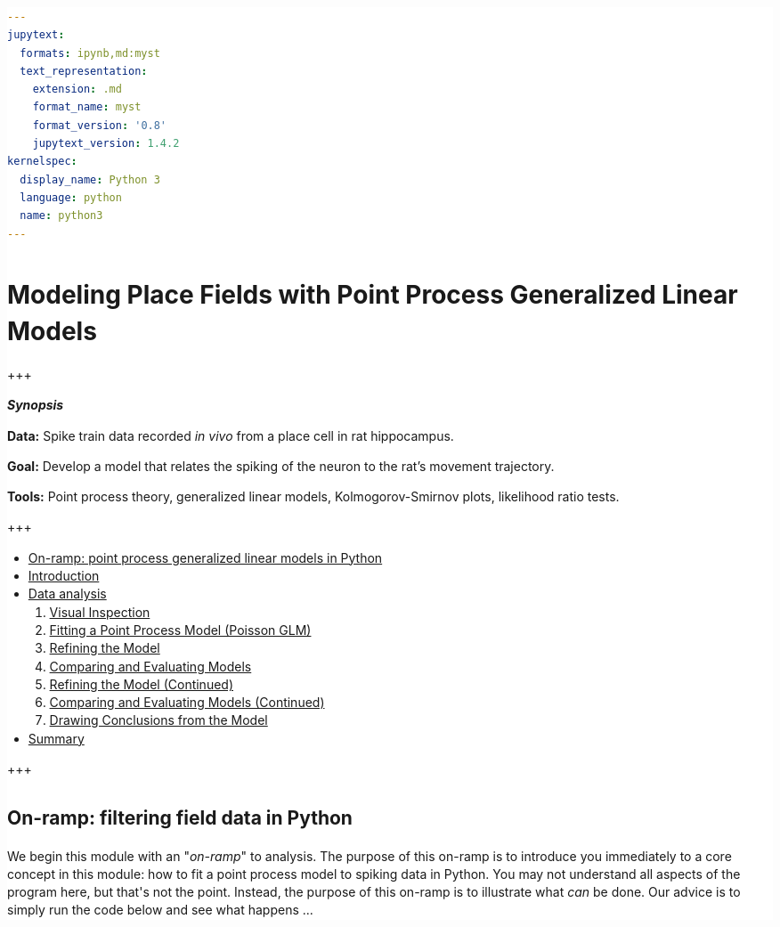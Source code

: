 ```yaml
---
jupytext:
  formats: ipynb,md:myst
  text_representation:
    extension: .md
    format_name: myst
    format_version: '0.8'
    jupytext_version: 1.4.2
kernelspec:
  display_name: Python 3
  language: python
  name: python3
---
```


<a id="top"></a> 
# Modeling Place Fields with Point Process Generalized Linear Models

+++

<div id="top" class="question">
    
_**Synopsis**_ 

**Data:** Spike train data recorded *in vivo* from a place cell in rat hippocampus.


**Goal:** Develop a model that relates the spiking of the neuron to the rat’s movement trajectory.


**Tools:** Point process theory, generalized linear models, Kolmogorov-Smirnov plots, likelihood ratio tests.
    
</div>

+++

* [On-ramp: point process generalized linear models in Python](#onramp)
* [Introduction](#introduction)
* [Data analysis](#data-analysis)
    1. [Visual Inspection](#visual-inspection)
    1. [Fitting a Point Process Model (Poisson GLM)](#fitting-a-poisson-glm)
    1. [Refining the Model](#refining)
    1. [Comparing and Evaluating Models](#comparing-models)
    1. [Refining the Model (Continued)](#refining-continued)
    1. [Comparing and Evaluating Models (Continued)](#comparing-continued)
    1. [Drawing Conclusions from the Model](#drawing-conclusions)
* [Summary](#summary)

+++

## On-ramp: filtering field data in Python <a id="onramp"></a>
We begin this module with an "*on-ramp*" to analysis. The purpose of this on-ramp is to introduce you immediately to a core concept in this module: how to fit a point process model to spiking data in Python. You may not understand all aspects of the program here, but that's not the point. Instead, the purpose of this on-ramp is to illustrate what *can* be done. Our advice is to simply run the code below and see what happens ...
